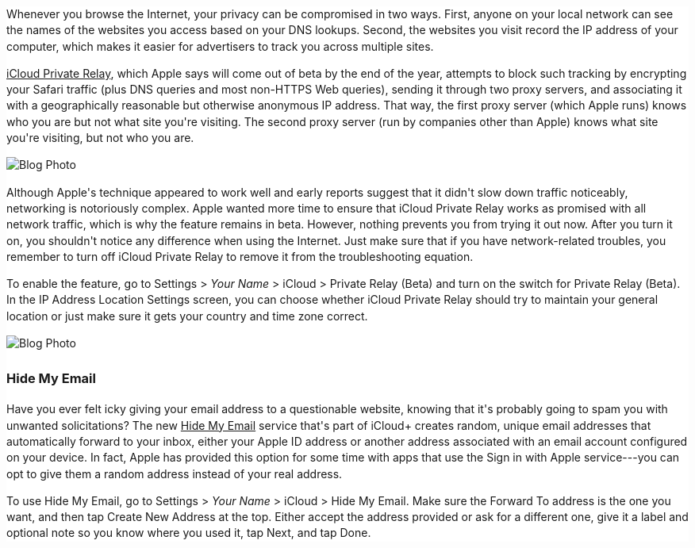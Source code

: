 Whenever you browse the Internet, your privacy can be compromised in two
ways. First, anyone on your local network can see the names of the
websites you access based on your DNS lookups. Second, the websites you
visit record the IP address of your computer, which makes it easier for
advertisers to track you across multiple sites.

[iCloud Private Relay](https://support.apple.com/en-us/HT212614),
which Apple says will come out of beta by the end of the year, attempts
to block such tracking by encrypting your Safari traffic (plus DNS
queries and most non-HTTPS Web queries), sending it through two proxy
servers, and associating it with a geographically reasonable but
otherwise anonymous IP address. That way, the first proxy server (which
Apple runs) knows who you are but not what site you're visiting. The
second proxy server (run by companies other than Apple) knows what site
you're visiting, but not who you are.

<img alt="Blog Photo" src="{{ site.site_cdn }}/assets/img/blog/2021/20211001iC/image3.png" class="img-fluid rounded m-2" width="700" />

Although Apple's technique appeared to work well and early reports
suggest that it didn't slow down traffic noticeably, networking is
notoriously complex. Apple wanted more time to ensure that iCloud
Private Relay works as promised with all network traffic, which is why
the feature remains in beta. However, nothing prevents you from trying
it out now. After you turn it on, you shouldn't notice any difference
when using the Internet. Just make sure that if you have network-related
troubles, you remember to turn off iCloud Private Relay to remove it
from the troubleshooting equation.

To enable the feature, go to Settings > *Your Name* > iCloud >
Private Relay (Beta) and turn on the switch for Private Relay (Beta). In
the IP Address Location Settings screen, you can choose whether iCloud
Private Relay should try to maintain your general location or just make
sure it gets your country and time zone correct.

<img alt="Blog Photo" src="{{ site.site_cdn }}/assets/img/blog/2021/20211001iC/image4.jpg" class="img-fluid rounded m-2" width="700" />

### Hide My Email

Have you ever felt icky giving your email address to a questionable
website, knowing that it's probably going to spam you with unwanted
solicitations? The new [Hide My
Email](https://support.apple.com/en-us/HT210425) service that's
part of iCloud+ creates random, unique email addresses that
automatically forward to your inbox, either your Apple ID address or
another address associated with an email account configured on your
device. In fact, Apple has provided this option for some time with apps
that use the Sign in with Apple service---you can opt to give them a
random address instead of your real address.

To use Hide My Email, go to Settings > *Your Name* > iCloud > Hide My
Email. Make sure the Forward To address is the one you want, and then
tap Create New Address at the top. Either accept the address provided or
ask for a different one, give it a label and optional note so you know
where you used it, tap Next, and tap Done.
